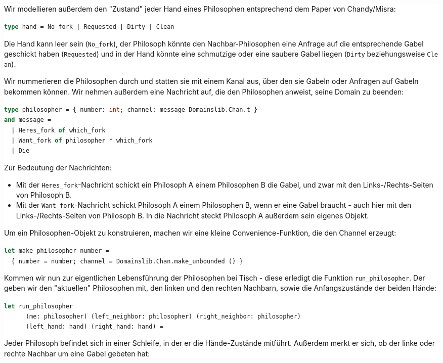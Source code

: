 Wir modellieren außerdem den "Zustand" jeder Hand eines Philosophen
entsprechend dem Paper von Chandy/Misra:

```ocaml
type hand = No_fork | Requested | Dirty | Clean
```

Die Hand kann leer sein (`No_fork`), der Philosoph könnte den
Nachbar-Philosophen eine Anfrage auf die entsprechende Gabel geschickt
haben (`Requested`) und in der Hand könnte eine schmutzige oder eine
saubere Gabel liegen (`Dirty` beziehungsweise `Clean`).

Wir nummerieren die Philosophen durch und statten sie mit einem Kanal
aus, über den sie Gabeln oder Anfragen auf Gabeln bekommen können.
Wir nehmen außerdem eine Nachricht auf, die den Philosophen anweist,
seine Domain zu beenden:

```ocaml
type philosopher = { number: int; channel: message Domainslib.Chan.t }
and message =
  | Heres_fork of which_fork
  | Want_fork of philosopher * which_fork
  | Die
```

Zur Bedeutung der Nachrichten: 

- Mit der `Heres_fork`-Nachricht schickt ein Philosoph A einem
  Philosophen B die Gabel, und zwar mit den Links-/Rechts-Seiten von
  Philosoph B.
- Mit der `Want_fork`-Nachricht schickt Philosoph A einem Philosophen
  B, wenn er eine Gabel braucht - auch hier mit den
  Links-/Rechts-Seiten von Philosoph B.  In die Nachricht steckt
  Philosoph A außerdem sein eigenes Objekt.
  
Um ein Philosophen-Objekt zu konstruieren, machen wir eine kleine
Convenience-Funktion, die den Channel erzeugt:

```ocaml
let make_philosopher number =
  { number = number; channel = Domainslib.Chan.make_unbounded () }
```

Kommen wir nun zur eigentlichen Lebensführung der Philosophen bei
Tisch - diese erledigt die Funktion `run_philosopher`.  Der geben wir
den "aktuellen" Philosophen mit, den linken und den rechten Nachbarn,
sowie die Anfangszustände der beiden Hände:

```ocaml
let run_philosopher
      (me: philosopher) (left_neighbor: philosopher) (right_neighbor: philosopher)
      (left_hand: hand) (right_hand: hand) =
```

Jeder Philosoph befindet sich in einer Schleife, in der er die
Hände-Zustände mitführt.  Außerdem merkt er sich, ob der linke oder
rechte Nachbar um eine Gabel gebeten hat:
